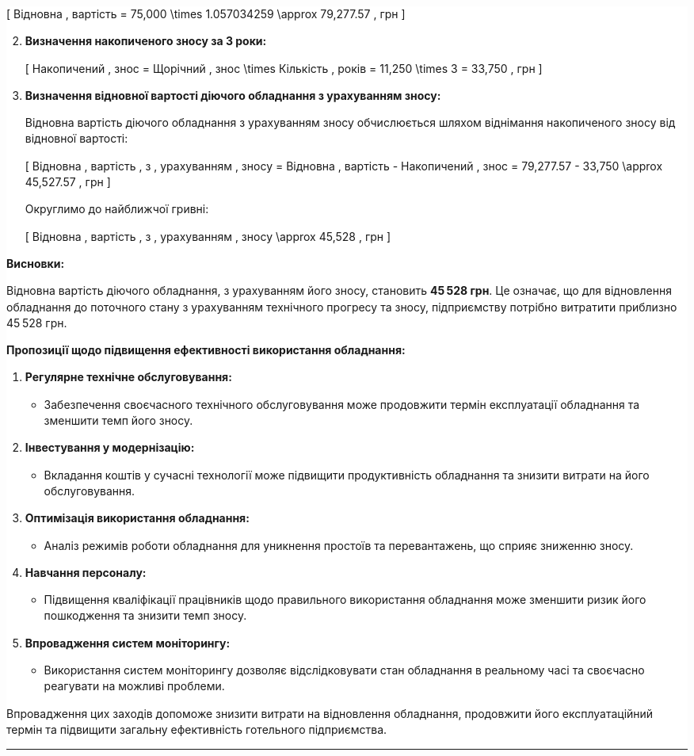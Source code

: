    \[
   Відновна \, вартість = 75\,000 \times 1.057034259 \approx 79\,277.57 \, грн
   \]

2. **Визначення накопиченого зносу за 3 роки:**

   \[
   Накопичений \, знос = Щорічний \, знос \times Кількість \, років = 11\,250 \times 3 = 33\,750 \, грн
   \]

3. **Визначення відновної вартості діючого обладнання з урахуванням зносу:**

   Відновна вартість діючого обладнання з урахуванням зносу обчислюється шляхом віднімання накопиченого зносу від відновної вартості:

   \[
   Відновна \, вартість \, з \, урахуванням \, зносу = Відновна \, вартість - Накопичений \, знос = 79\,277.57 - 33\,750 \approx 45\,527.57 \, грн
   \]

   Округлимо до найближчої гривні:

   \[
   Відновна \, вартість \, з \, урахуванням \, зносу \approx 45\,528 \, грн
   \]

**Висновки:**

Відновна вартість діючого обладнання, з урахуванням його зносу, становить **45 528 грн**. Це означає, що для відновлення обладнання до поточного стану з урахуванням технічного прогресу та зносу, підприємству потрібно витратити приблизно 45 528 грн.

**Пропозиції щодо підвищення ефективності використання обладнання:**

1. **Регулярне технічне обслуговування:**
   - Забезпечення своєчасного технічного обслуговування може продовжити термін експлуатації обладнання та зменшити темп його зносу.

2. **Інвестування у модернізацію:**
   - Вкладання коштів у сучасні технології може підвищити продуктивність обладнання та знизити витрати на його обслуговування.

3. **Оптимізація використання обладнання:**
   - Аналіз режимів роботи обладнання для уникнення простоїв та перевантажень, що сприяє зниженню зносу.

4. **Навчання персоналу:**
   - Підвищення кваліфікації працівників щодо правильного використання обладнання може зменшити ризик його пошкодження та знизити темп зносу.

5. **Впровадження систем моніторингу:**
   - Використання систем моніторингу дозволяє відслідковувати стан обладнання в реальному часі та своєчасно реагувати на можливі проблеми.

Впровадження цих заходів допоможе знизити витрати на відновлення обладнання, продовжити його експлуатаційний термін та підвищити загальну ефективність готельного підприємства.

---
